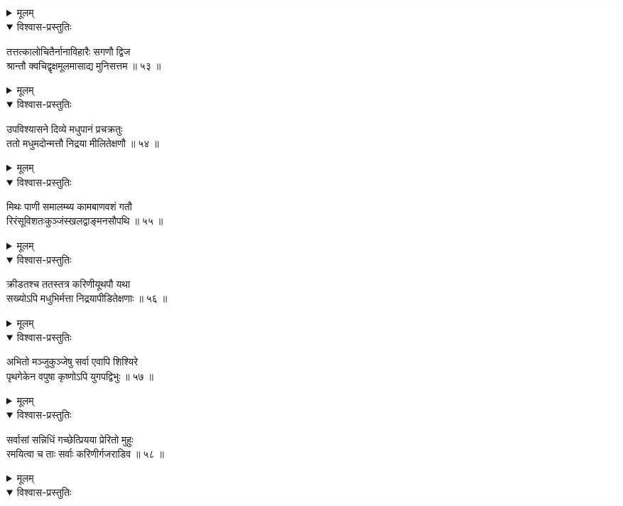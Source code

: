 <details><summary>मूलम्</summary></details>



<details open><summary>विश्वास-प्रस्तुतिः</summary>

तत्तत्कालोचितैर्नानाविहारैः सगणौ द्विज  
श्रान्तौ क्वचिद्वृक्षमूलमासाद्य मुनिसत्तम ॥ ५३ ॥
</details>

<details><summary>मूलम्</summary></details>



<details open><summary>विश्वास-प्रस्तुतिः</summary>

उपविश्यासने दिव्ये मधुपानं प्रचक्रतुः  
ततो मधुमदोन्मत्तौ निद्रया मीलितेक्षणौ ॥ ५४ ॥
</details>

<details><summary>मूलम्</summary></details>



<details open><summary>विश्वास-प्रस्तुतिः</summary>

मिथः पाणी समालम्ब्य कामबाणवशं गतौ  
रिरंसूविशतःकुञ्जंस्खलद्वाङ्मनसौपथि ॥ ५५ ॥
</details>

<details><summary>मूलम्</summary></details>



<details open><summary>विश्वास-प्रस्तुतिः</summary>

क्रीडतश्च ततस्तत्र करिणीयूथपौ यथा  
सख्योऽपि मधुभिर्मत्ता निद्रयापीडितेक्षणाः ॥ ५६ ॥
</details>

<details><summary>मूलम्</summary></details>



<details open><summary>विश्वास-प्रस्तुतिः</summary>

अभितो मञ्जुकुञ्जेषु सर्वा एवापि शिश्यिरे  
पृथगेकेन वपुषा कृष्णोऽपि युगपद्विभुः ॥ ५७ ॥
</details>

<details><summary>मूलम्</summary></details>



<details open><summary>विश्वास-प्रस्तुतिः</summary>

सर्वासां सन्निधिं गच्छेत्प्रियया प्रेरितो मुहुः  
रमयित्वा च ताः सर्वाः करिणीर्गजराडिव ॥ ५८ ॥
</details>

<details><summary>मूलम्</summary></details>



<details open><summary>विश्वास-प्रस्तुतिः</summary>
